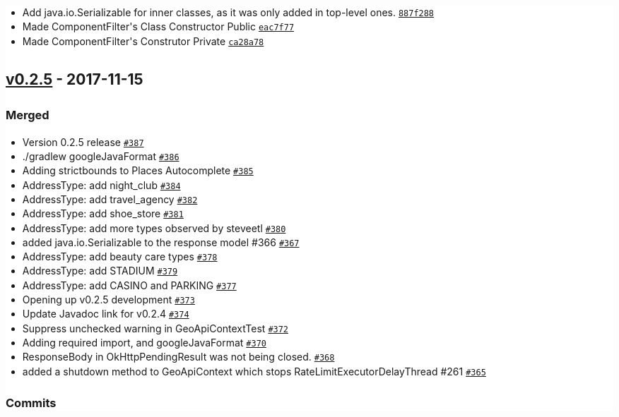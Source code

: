 - Add java.io.Serializable for inner classes, as it was only added in top-level
  ones. [`887f288`](https://github.com/googlemaps/google-maps-services-java/commit/887f2888b0d0c7e82436e4afcf79f5bcbbc85e5c)
- Made ComponentFilter's Class Constructor
  Public [`eac7f77`](https://github.com/googlemaps/google-maps-services-java/commit/eac7f77100f3d46d83637bdc7a23720a1fa99b67)
- Made ComponentFilter's Construtor
  Private [`ca28a78`](https://github.com/googlemaps/google-maps-services-java/commit/ca28a78dd76406bf957a33d5535a9883f7aba900)

## [v0.2.5](https://github.com/googlemaps/google-maps-services-java/compare/v0.2.4...v0.2.5) - 2017-11-15

### Merged

- Version 0.2.5 release [`#387`](https://github.com/googlemaps/google-maps-services-java/pull/387)
- ./gradlew googleJavaFormat [`#386`](https://github.com/googlemaps/google-maps-services-java/pull/386)
- Adding strictbounds to Places Autocomplete [`#385`](https://github.com/googlemaps/google-maps-services-java/pull/385)
- AddressType: add night_club [`#384`](https://github.com/googlemaps/google-maps-services-java/pull/384)
- AddressType: add travel_agency [`#382`](https://github.com/googlemaps/google-maps-services-java/pull/382)
- AddressType: add shoe_store [`#381`](https://github.com/googlemaps/google-maps-services-java/pull/381)
- AddressType: add more types observed by
  steveetl [`#380`](https://github.com/googlemaps/google-maps-services-java/pull/380)
- added java.io.Serializable to the response model
  #366 [`#367`](https://github.com/googlemaps/google-maps-services-java/pull/367)
- AddressType: add beauty care types [`#378`](https://github.com/googlemaps/google-maps-services-java/pull/378)
- AddressType: add STADIUM [`#379`](https://github.com/googlemaps/google-maps-services-java/pull/379)
- AddressType: add CASINO and PARKING [`#377`](https://github.com/googlemaps/google-maps-services-java/pull/377)
- Opening up v0.2.5 development [`#373`](https://github.com/googlemaps/google-maps-services-java/pull/373)
- Update Javadoc link for v0.2.4 [`#374`](https://github.com/googlemaps/google-maps-services-java/pull/374)
- Suppress unchecked warning in
  GeoApiContextTest [`#372`](https://github.com/googlemaps/google-maps-services-java/pull/372)
- Adding required import, and
  googleJavaFormat [`#370`](https://github.com/googlemaps/google-maps-services-java/pull/370)
- ResponseBody in OkHttpPendingResult was not being
  closed. [`#368`](https://github.com/googlemaps/google-maps-services-java/pull/368)
- added a shutdown method to GeoApiContext which stops RateLimitExecutorDelayThread
  #261 [`#365`](https://github.com/googlemaps/google-maps-services-java/pull/365)

### Commits
